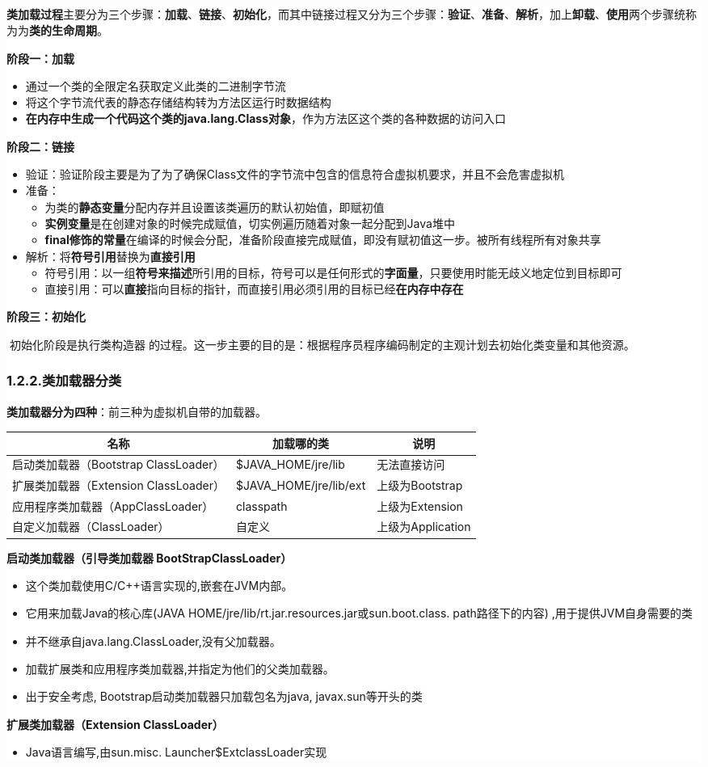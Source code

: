 **类加载过程**主要分为三个步骤：**加载**、**链接**、**初始化**，而其中链接过程又分为三个步骤：**验证**、**准备**、**解析**，加上**卸载**、**使用**两个步骤统称为为**类的生命周期**。



**阶段一：加载**

- 通过一个类的全限定名获取定义此类的二进制字节流
- 将这个字节流代表的静态存储结构转为方法区运行时数据结构
- **在内存中生成一个代码这个类的java.lang.Class对象**，作为方法区这个类的各种数据的访问入口



**阶段二：链接**

- 验证：验证阶段主要是为了为了确保Class文件的字节流中包含的信息符合虚拟机要求，并且不会危害虚拟机
- 准备：
  - 为类的**静态变量**分配内存并且设置该类遍历的默认初始值，即赋初值
  - **实例变量**是在创建对象的时候完成赋值，切实例遍历随着对象一起分配到Java堆中
  - **final修饰的常量**在编译的时候会分配，准备阶段直接完成赋值，即没有赋初值这一步。被所有线程所有对象共享
- 解析：将**符号引用**替换为**直接引用**
  - 符号引用：以一组**符号来描述**所引用的目标，符号可以是任何形式的**字面量**，只要使用时能无歧义地定位到目标即可
  - 直接引用：可以**直接**指向目标的指针，而直接引用必须引用的目标已经**在内存中存在**

**阶段三：初始化**

​	初始化阶段是执行类构造器 <clinit>的过程。这一步主要的目的是：根据程序员程序编码制定的主观计划去初始化类变量和其他资源。

### 1.2.2.类加载器分类

**类加载器分为四种**：前三种为虚拟机自带的加载器。

| 名称                                  | 加载哪的类             | 说明              |
| ------------------------------------- | ---------------------- | ----------------- |
| 启动类加载器（Bootstrap ClassLoader） | $JAVA_HOME/jre/lib     | 无法直接访问      |
| 扩展类加载器（Extension ClassLoader） | $JAVA_HOME/jre/lib/ext | 上级为Bootstrap   |
| 应用程序类加载器（AppClassLoader）    | classpath              | 上级为Extension   |
| 自定义加载器（ClassLoader）           | 自定义                 | 上级为Application |

**启动类加载器（引导类加载器 BootStrapClassLoader）**

- 这个类加载使用C/C++语言实现的,嵌套在JVM内部。


- 它用来加载Java的核心库(JAVA HOME/jre/lib/rt.jar.resources.jar或sun.boot.class. path路径下的内容) ,用于提供JVM自身需要的类


- 并不继承自java.lang.ClassLoader,没有父加载器。


- 加载扩展类和应用程序类加载器,并指定为他们的父类加载器。


- 出于安全考虑, Bootstrap启动类加载器只加载包名为java, javax.sun等开头的类

**扩展类加载器（Extension ClassLoader）**

- Java语言编写,由sun.misc. Launcher$ExtclassLoader实现
